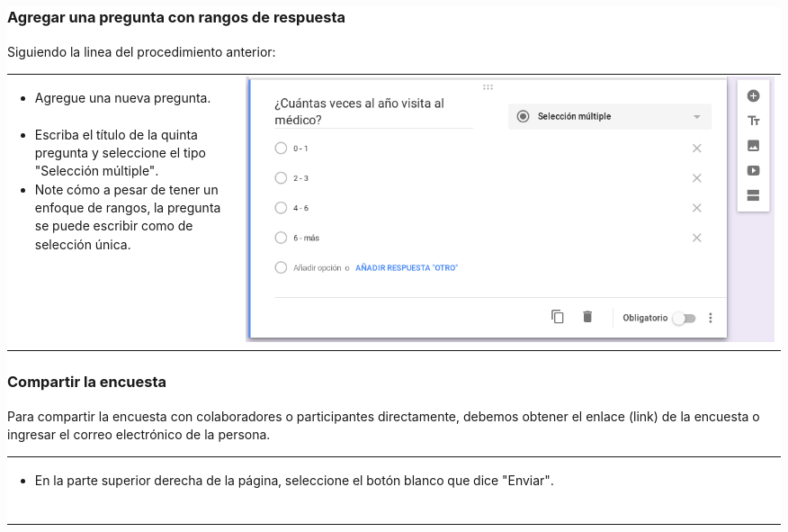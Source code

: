 </tr>
</table>

<div class="page-break" />

### Agregar una pregunta con rangos de respuesta

Siguiendo la linea del procedimiento anterior:

<table>
<tr>
    <td width="30%">
    <ul>
    <li>Agregue una nueva pregunta.</li><br>
    <li>Escriba el título de la quinta pregunta y seleccione el tipo "Selección múltiple".</li>
    <li>Note cómo a pesar de tener un enfoque de rangos, la pregunta se puede escribir como de selección única.</li>
    </ul>
    </td>
    <td width="70%"><img src="./img/pregunta-5.png" alt="pregunta-5" /></td>
</tr>
</table>

<div class="page-break" />

### Compartir la encuesta

Para compartir la encuesta con colaboradores o participantes directamente, debemos obtener el enlace (link) de la encuesta o ingresar el correo electrónico de la persona.

<table>
<tr>
    <td width="30%">
    <ul>
    <li>En la parte superior derecha de la página, seleccione el botón blanco que dice "Enviar".</li><br>
    </ul>
    </td>